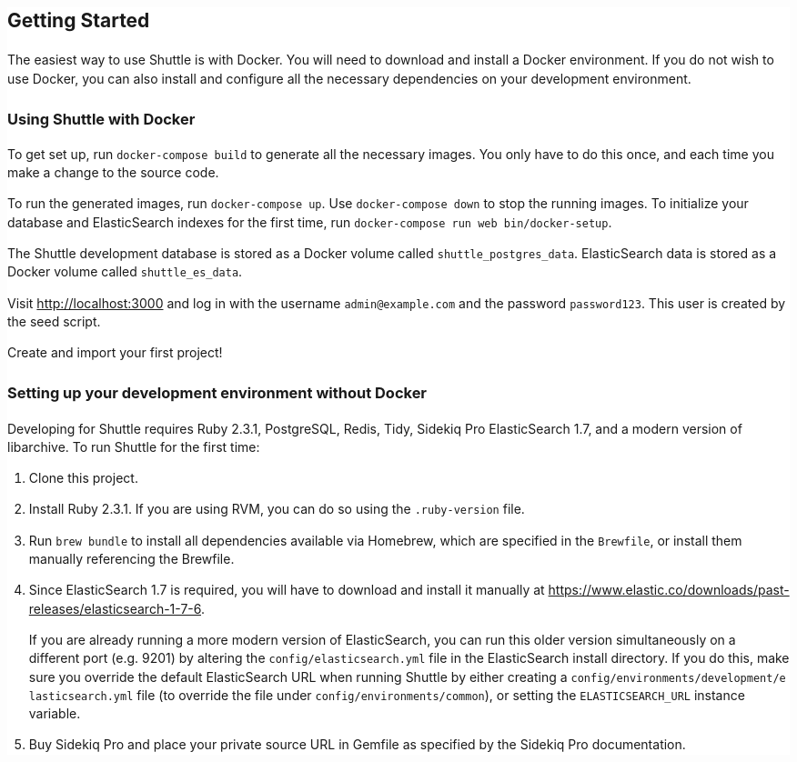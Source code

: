Getting Started
---------------

The easiest way to use Shuttle is with Docker. You will need to download and
install a Docker environment. If you do not wish to use Docker, you can also
install and configure all the necessary dependencies on your development
environment.

### Using Shuttle with Docker

To get set up, run `docker-compose build` to generate all the necessary images.
You only have to do this once, and each time you make a change to the source
code.

To run the generated images, run `docker-compose up`. Use `docker-compose down`
to stop the running images. To initialize your database and ElasticSearch
indexes for the first time, run  `docker-compose run web bin/docker-setup`.

The Shuttle development database is stored as a Docker volume called
`shuttle_postgres_data`. ElasticSearch data is stored as a Docker volume called
`shuttle_es_data`.

Visit [http://localhost:3000](http://localhost:3000) and log in with the
username `admin@example.com` and the password `password123`. This user is
created by the seed script.

Create and import your first project!

### Setting up your development environment without Docker

Developing for Shuttle requires Ruby 2.3.1, PostgreSQL, Redis, Tidy, Sidekiq Pro
ElasticSearch 1.7, and a modern version of libarchive. To run Shuttle for the
first time:

1. Clone this project.

2. Install Ruby 2.3.1. If you are using RVM, you can do so using the
   `.ruby-version` file.

3. Run `brew bundle` to install all dependencies available via Homebrew, which
   are specified in the `Brewfile`, or install them manually referencing the
   Brewfile.

4. Since ElasticSearch 1.7 is required, you will have to download and install it
   manually at https://www.elastic.co/downloads/past-releases/elasticsearch-1-7-6.

   If you are already running a more modern version of ElasticSearch, you can
   run this older version simultaneously on a different port (e.g. 9201) by
   altering the `config/elasticsearch.yml` file in the ElasticSearch install
   directory. If you do this, make sure you override the default ElasticSearch
   URL when running Shuttle by either creating a
   `config/environments/development/elasticsearch.yml` file (to override the
   file under `config/environments/common`), or setting the `ELASTICSEARCH_URL`
   instance variable.

5. Buy Sidekiq Pro and place your private source URL in Gemfile as specified by
   the Sidekiq Pro documentation.
